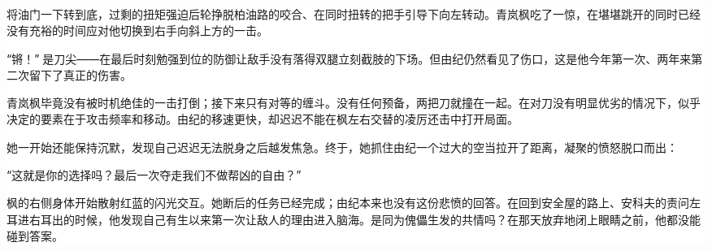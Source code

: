 将油门一下转到底，过剩的扭矩强迫后轮挣脱柏油路的咬合、在同时扭转的把手引导下向左转动。青岚枫吃了一惊，在堪堪跳开的同时已经没有充裕的时间应对他切换到右手向斜上方的一击。

“锵！”
是刀尖——在最后时刻勉强到位的防御让敌手没有落得双腿立刻截肢的下场。但由纪仍然看见了伤口，这是他今年第一次、两年来第二次留下了真正的伤害。

青岚枫毕竟没有被时机绝佳的一击打倒；接下来只有对等的缠斗。没有任何预备，两把刀就撞在一起。在对刀没有明显优劣的情况下，似乎决定的要素在于攻击频率和移动。由纪的移速更快，却迟迟不能在枫左右交替的凌厉还击中打开局面。

她一开始还能保持沉默，发现自己迟迟无法脱身之后越发焦急。终于，她抓住由纪一个过大的空当拉开了距离，凝聚的愤怒脱口而出：

“这就是你的选择吗？最后一次夺走我们不做帮凶的自由？”

枫的右侧身体开始散射红蓝的闪光交互。她断后的任务已经完成；由纪本来也没有这份悲愤的回答。在回到安全屋的路上、安科夫的责问左耳进右耳出的时候，他发现自己有生以来第一次让敌人的理由进入脑海。是同为傀儡生发的共情吗？在那天放弃地闭上眼睛之前，他都没能碰到答案。